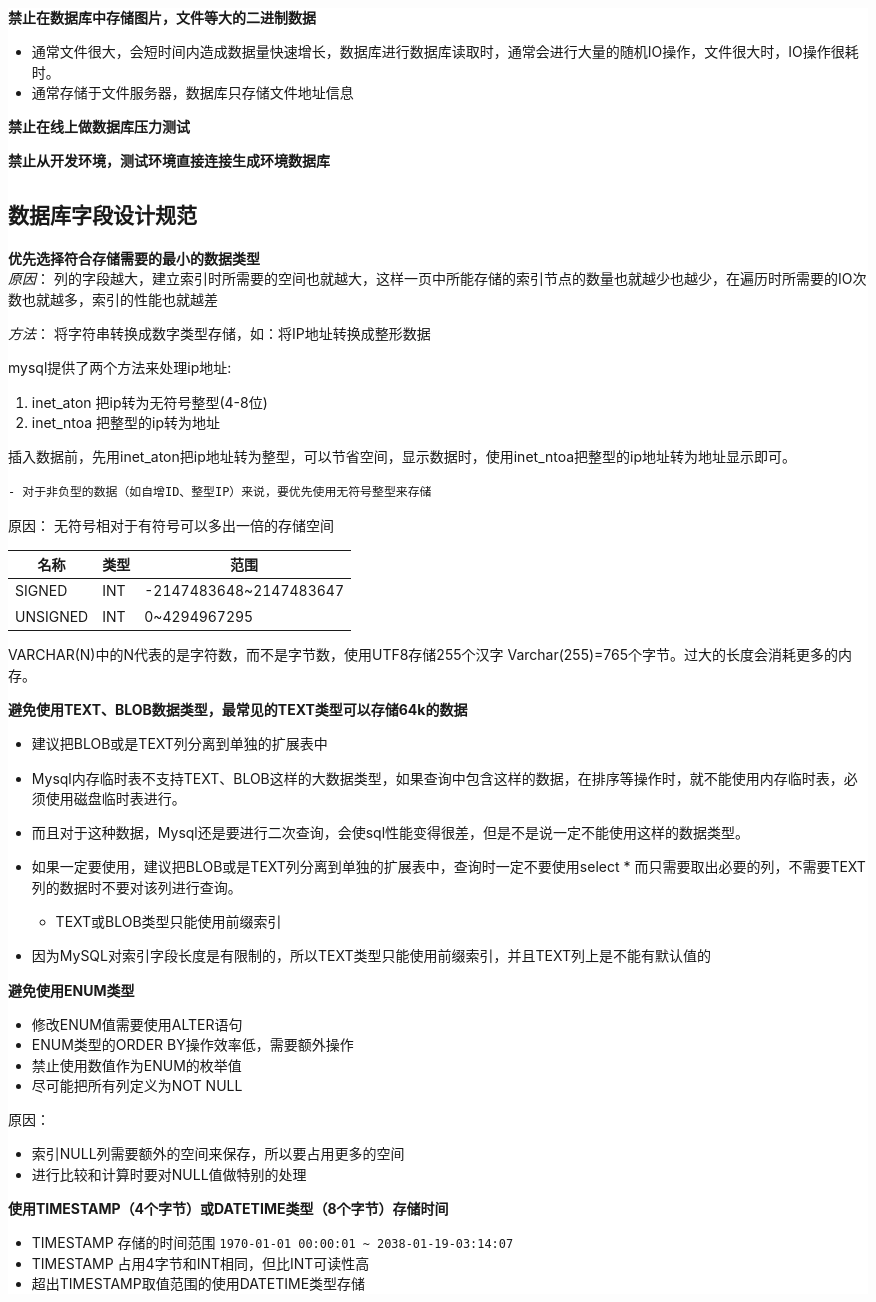 **禁止在数据库中存储图片，文件等大的二进制数据**    
- 通常文件很大，会短时间内造成数据量快速增长，数据库进行数据库读取时，通常会进行大量的随机IO操作，文件很大时，IO操作很耗时。
- 通常存储于文件服务器，数据库只存储文件地址信息

**禁止在线上做数据库压力测试**  

**禁止从开发环境，测试环境直接连接生成环境数据库**


## 数据库字段设计规范

**优先选择符合存储需要的最小的数据类型**  
_原因_： 列的字段越大，建立索引时所需要的空间也就越大，这样一页中所能存储的索引节点的数量也就越少也越少，在遍历时所需要的IO次数也就越多，索引的性能也就越差    

_方法_： 将字符串转换成数字类型存储，如：将IP地址转换成整形数据  

mysql提供了两个方法来处理ip地址:  
1. inet_aton 把ip转为无符号整型(4-8位)   
2. inet_ntoa 把整型的ip转为地址  

插入数据前，先用inet_aton把ip地址转为整型，可以节省空间，显示数据时，使用inet_ntoa把整型的ip地址转为地址显示即可。

    - 对于非负型的数据（如自增ID、整型IP）来说，要优先使用无符号整型来存储  
原因： 无符号相对于有符号可以多出一倍的存储空间

| 名称   | 类型 | 范围 |
| -- | -- | -- |
| SIGNED | INT | -2147483648~2147483647|
| UNSIGNED | INT | 0~4294967295
 
VARCHAR(N)中的N代表的是字符数，而不是字节数，使用UTF8存储255个汉字 Varchar(255)=765个字节。过大的长度会消耗更多的内存。

**避免使用TEXT、BLOB数据类型，最常见的TEXT类型可以存储64k的数据**  
- 建议把BLOB或是TEXT列分离到单独的扩展表中

- Mysql内存临时表不支持TEXT、BLOB这样的大数据类型，如果查询中包含这样的数据，在排序等操作时，就不能使用内存临时表，必须使用磁盘临时表进行。
- 而且对于这种数据，Mysql还是要进行二次查询，会使sql性能变得很差，但是不是说一定不能使用这样的数据类型。
- 如果一定要使用，建议把BLOB或是TEXT列分离到单独的扩展表中，查询时一定不要使用select * 而只需要取出必要的列，不需要TEXT列的数据时不要对该列进行查询。
    - TEXT或BLOB类型只能使用前缀索引
- 因为MySQL对索引字段长度是有限制的，所以TEXT类型只能使用前缀索引，并且TEXT列上是不能有默认值的

**避免使用ENUM类型**   
- 修改ENUM值需要使用ALTER语句
- ENUM类型的ORDER BY操作效率低，需要额外操作
- 禁止使用数值作为ENUM的枚举值
- 尽可能把所有列定义为NOT NULL

原因： 
- 索引NULL列需要额外的空间来保存，所以要占用更多的空间
- 进行比较和计算时要对NULL值做特别的处理

**使用TIMESTAMP（4个字节）或DATETIME类型（8个字节）存储时间**  
- TIMESTAMP 存储的时间范围 `1970-01-01 00:00:01 ~ 2038-01-19-03:14:07`  
- TIMESTAMP 占用4字节和INT相同，但比INT可读性高  
- 超出TIMESTAMP取值范围的使用DATETIME类型存储  
